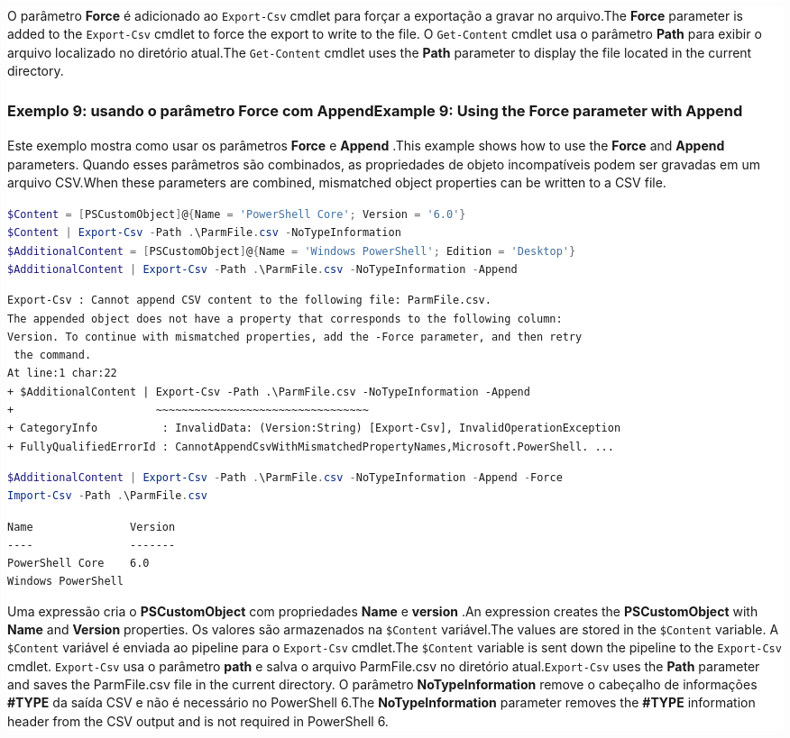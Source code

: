 <span data-ttu-id="6aed7-205">O parâmetro **Force** é adicionado ao `Export-Csv` cmdlet para forçar a exportação a gravar no arquivo.</span><span class="sxs-lookup"><span data-stu-id="6aed7-205">The **Force** parameter is added to the `Export-Csv` cmdlet to force the export to write to the file.</span></span> <span data-ttu-id="6aed7-206">O `Get-Content` cmdlet usa o parâmetro **Path** para exibir o arquivo localizado no diretório atual.</span><span class="sxs-lookup"><span data-stu-id="6aed7-206">The `Get-Content` cmdlet uses the **Path** parameter to display the file located in the current directory.</span></span>

### <span data-ttu-id="6aed7-207">Exemplo 9: usando o parâmetro Force com Append</span><span class="sxs-lookup"><span data-stu-id="6aed7-207">Example 9: Using the Force parameter with Append</span></span>

<span data-ttu-id="6aed7-208">Este exemplo mostra como usar os parâmetros **Force** e **Append** .</span><span class="sxs-lookup"><span data-stu-id="6aed7-208">This example shows how to use the **Force** and **Append** parameters.</span></span> <span data-ttu-id="6aed7-209">Quando esses parâmetros são combinados, as propriedades de objeto incompatíveis podem ser gravadas em um arquivo CSV.</span><span class="sxs-lookup"><span data-stu-id="6aed7-209">When these parameters are combined, mismatched object properties can be written to a CSV file.</span></span>

```powershell
$Content = [PSCustomObject]@{Name = 'PowerShell Core'; Version = '6.0'}
$Content | Export-Csv -Path .\ParmFile.csv -NoTypeInformation
$AdditionalContent = [PSCustomObject]@{Name = 'Windows PowerShell'; Edition = 'Desktop'}
$AdditionalContent | Export-Csv -Path .\ParmFile.csv -NoTypeInformation -Append
```

```Output
Export-Csv : Cannot append CSV content to the following file: ParmFile.csv.
The appended object does not have a property that corresponds to the following column:
Version. To continue with mismatched properties, add the -Force parameter, and then retry
 the command.
At line:1 char:22
+ $AdditionalContent | Export-Csv -Path .\ParmFile.csv -NoTypeInformation -Append
+                      ~~~~~~~~~~~~~~~~~~~~~~~~~~~~~~~~~
+ CategoryInfo          : InvalidData: (Version:String) [Export-Csv], InvalidOperationException
+ FullyQualifiedErrorId : CannotAppendCsvWithMismatchedPropertyNames,Microsoft.PowerShell. ...
```

```powershell
$AdditionalContent | Export-Csv -Path .\ParmFile.csv -NoTypeInformation -Append -Force
Import-Csv -Path .\ParmFile.csv
```

```Output
Name               Version
----               -------
PowerShell Core    6.0
Windows PowerShell
```

<span data-ttu-id="6aed7-210">Uma expressão cria o **PSCustomObject** com propriedades **Name** e **version** .</span><span class="sxs-lookup"><span data-stu-id="6aed7-210">An expression creates the **PSCustomObject** with **Name** and **Version** properties.</span></span> <span data-ttu-id="6aed7-211">Os valores são armazenados na `$Content` variável.</span><span class="sxs-lookup"><span data-stu-id="6aed7-211">The values are stored in the `$Content` variable.</span></span> <span data-ttu-id="6aed7-212">A `$Content` variável é enviada ao pipeline para o `Export-Csv` cmdlet.</span><span class="sxs-lookup"><span data-stu-id="6aed7-212">The `$Content` variable is sent down the pipeline to the `Export-Csv` cmdlet.</span></span> <span data-ttu-id="6aed7-213">`Export-Csv` usa o parâmetro **path** e salva o arquivo ParmFile.csv no diretório atual.</span><span class="sxs-lookup"><span data-stu-id="6aed7-213">`Export-Csv` uses the **Path** parameter and saves the ParmFile.csv file in the current directory.</span></span> <span data-ttu-id="6aed7-214">O parâmetro **NoTypeInformation** remove o cabeçalho de informações **#TYPE** da saída CSV e não é necessário no PowerShell 6.</span><span class="sxs-lookup"><span data-stu-id="6aed7-214">The **NoTypeInformation** parameter removes the **#TYPE** information header from the CSV output and is not required in PowerShell 6.</span></span>
